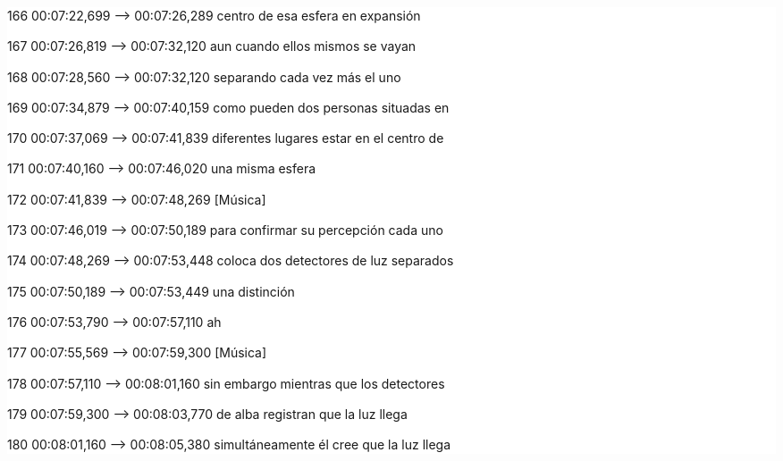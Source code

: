 166
00:07:22,699 --> 00:07:26,289
centro de esa esfera en expansión

167
00:07:26,819 --> 00:07:32,120
aun cuando ellos mismos se vayan

168
00:07:28,560 --> 00:07:32,120
separando cada vez más el uno

169
00:07:34,879 --> 00:07:40,159
como pueden dos personas situadas en

170
00:07:37,069 --> 00:07:41,839
diferentes lugares estar en el centro de

171
00:07:40,160 --> 00:07:46,020
una misma esfera

172
00:07:41,839 --> 00:07:48,269
[Música]

173
00:07:46,019 --> 00:07:50,189
para confirmar su percepción cada uno

174
00:07:48,269 --> 00:07:53,448
coloca dos detectores de luz separados

175
00:07:50,189 --> 00:07:53,449
una distinción

176
00:07:53,790 --> 00:07:57,110
ah

177
00:07:55,569 --> 00:07:59,300
[Música]

178
00:07:57,110 --> 00:08:01,160
sin embargo mientras que los detectores

179
00:07:59,300 --> 00:08:03,770
de alba registran que la luz llega

180
00:08:01,160 --> 00:08:05,380
simultáneamente él cree que la luz llega
